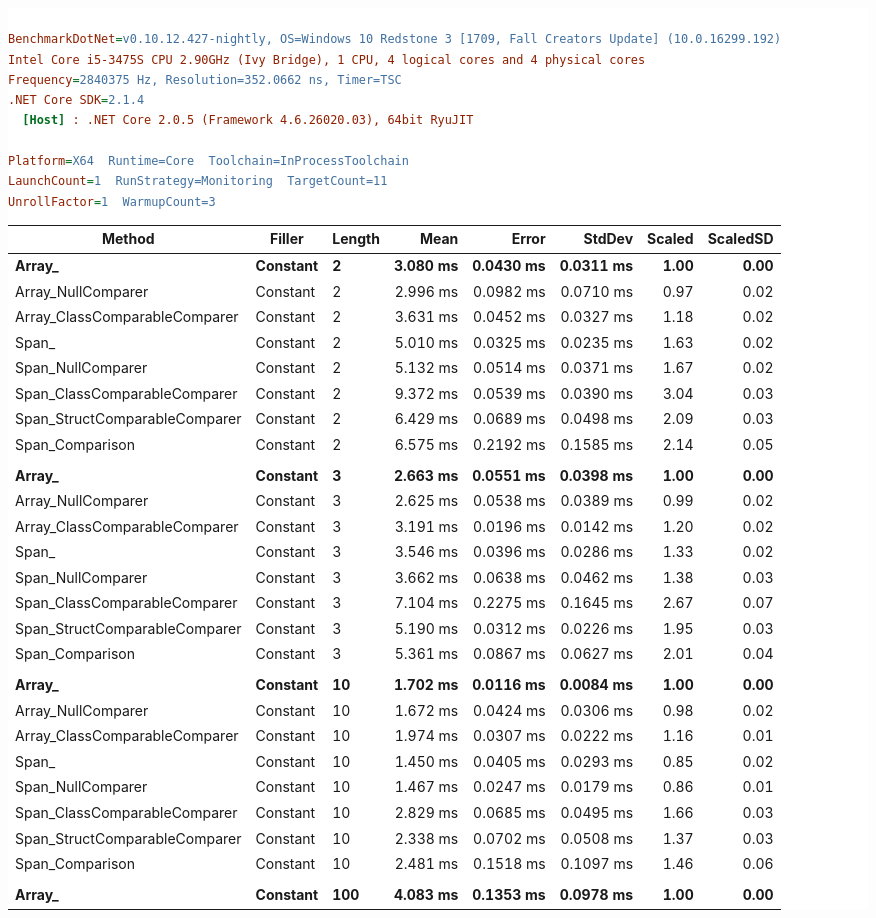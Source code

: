 ``` ini

BenchmarkDotNet=v0.10.12.427-nightly, OS=Windows 10 Redstone 3 [1709, Fall Creators Update] (10.0.16299.192)
Intel Core i5-3475S CPU 2.90GHz (Ivy Bridge), 1 CPU, 4 logical cores and 4 physical cores
Frequency=2840375 Hz, Resolution=352.0662 ns, Timer=TSC
.NET Core SDK=2.1.4
  [Host] : .NET Core 2.0.5 (Framework 4.6.26020.03), 64bit RyuJIT

Platform=X64  Runtime=Core  Toolchain=InProcessToolchain  
LaunchCount=1  RunStrategy=Monitoring  TargetCount=11  
UnrollFactor=1  WarmupCount=3  

```
|                        Method |               Filler | Length |      Mean |     Error |    StdDev | Scaled | ScaledSD |
|------------------------------ |--------------------- |------- |----------:|----------:|----------:|-------:|---------:|
|                        **Array_** |             **Constant** |      **2** |  **3.080 ms** | **0.0430 ms** | **0.0311 ms** |   **1.00** |     **0.00** |
|            Array_NullComparer |             Constant |      2 |  2.996 ms | 0.0982 ms | 0.0710 ms |   0.97 |     0.02 |
| Array_ClassComparableComparer |             Constant |      2 |  3.631 ms | 0.0452 ms | 0.0327 ms |   1.18 |     0.02 |
|                         Span_ |             Constant |      2 |  5.010 ms | 0.0325 ms | 0.0235 ms |   1.63 |     0.02 |
|             Span_NullComparer |             Constant |      2 |  5.132 ms | 0.0514 ms | 0.0371 ms |   1.67 |     0.02 |
|  Span_ClassComparableComparer |             Constant |      2 |  9.372 ms | 0.0539 ms | 0.0390 ms |   3.04 |     0.03 |
| Span_StructComparableComparer |             Constant |      2 |  6.429 ms | 0.0689 ms | 0.0498 ms |   2.09 |     0.03 |
|               Span_Comparison |             Constant |      2 |  6.575 ms | 0.2192 ms | 0.1585 ms |   2.14 |     0.05 |
|                               |                      |        |           |           |           |        |          |
|                        **Array_** |             **Constant** |      **3** |  **2.663 ms** | **0.0551 ms** | **0.0398 ms** |   **1.00** |     **0.00** |
|            Array_NullComparer |             Constant |      3 |  2.625 ms | 0.0538 ms | 0.0389 ms |   0.99 |     0.02 |
| Array_ClassComparableComparer |             Constant |      3 |  3.191 ms | 0.0196 ms | 0.0142 ms |   1.20 |     0.02 |
|                         Span_ |             Constant |      3 |  3.546 ms | 0.0396 ms | 0.0286 ms |   1.33 |     0.02 |
|             Span_NullComparer |             Constant |      3 |  3.662 ms | 0.0638 ms | 0.0462 ms |   1.38 |     0.03 |
|  Span_ClassComparableComparer |             Constant |      3 |  7.104 ms | 0.2275 ms | 0.1645 ms |   2.67 |     0.07 |
| Span_StructComparableComparer |             Constant |      3 |  5.190 ms | 0.0312 ms | 0.0226 ms |   1.95 |     0.03 |
|               Span_Comparison |             Constant |      3 |  5.361 ms | 0.0867 ms | 0.0627 ms |   2.01 |     0.04 |
|                               |                      |        |           |           |           |        |          |
|                        **Array_** |             **Constant** |     **10** |  **1.702 ms** | **0.0116 ms** | **0.0084 ms** |   **1.00** |     **0.00** |
|            Array_NullComparer |             Constant |     10 |  1.672 ms | 0.0424 ms | 0.0306 ms |   0.98 |     0.02 |
| Array_ClassComparableComparer |             Constant |     10 |  1.974 ms | 0.0307 ms | 0.0222 ms |   1.16 |     0.01 |
|                         Span_ |             Constant |     10 |  1.450 ms | 0.0405 ms | 0.0293 ms |   0.85 |     0.02 |
|             Span_NullComparer |             Constant |     10 |  1.467 ms | 0.0247 ms | 0.0179 ms |   0.86 |     0.01 |
|  Span_ClassComparableComparer |             Constant |     10 |  2.829 ms | 0.0685 ms | 0.0495 ms |   1.66 |     0.03 |
| Span_StructComparableComparer |             Constant |     10 |  2.338 ms | 0.0702 ms | 0.0508 ms |   1.37 |     0.03 |
|               Span_Comparison |             Constant |     10 |  2.481 ms | 0.1518 ms | 0.1097 ms |   1.46 |     0.06 |
|                               |                      |        |           |           |           |        |          |
|                        **Array_** |             **Constant** |    **100** |  **4.083 ms** | **0.1353 ms** | **0.0978 ms** |   **1.00** |     **0.00** |